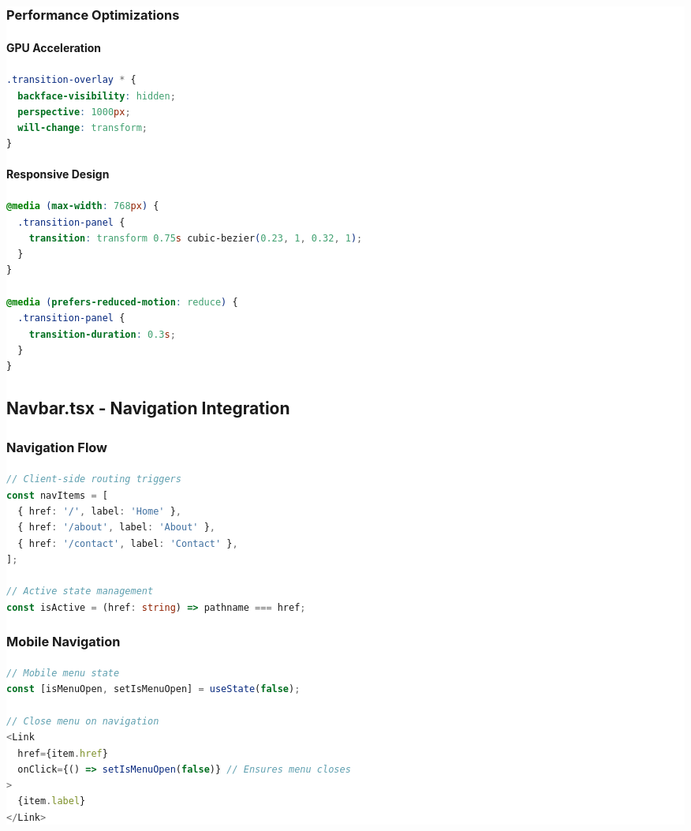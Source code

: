 ### Performance Optimizations

#### GPU Acceleration
```css
.transition-overlay * {
  backface-visibility: hidden;
  perspective: 1000px;
  will-change: transform;
}
```

#### Responsive Design
```css
@media (max-width: 768px) {
  .transition-panel {
    transition: transform 0.75s cubic-bezier(0.23, 1, 0.32, 1);
  }
}

@media (prefers-reduced-motion: reduce) {
  .transition-panel {
    transition-duration: 0.3s;
  }
}
```

## Navbar.tsx - Navigation Integration

### Navigation Flow

```typescript
// Client-side routing triggers
const navItems = [
  { href: '/', label: 'Home' },
  { href: '/about', label: 'About' },
  { href: '/contact', label: 'Contact' },
];

// Active state management
const isActive = (href: string) => pathname === href;
```

### Mobile Navigation
```typescript
// Mobile menu state
const [isMenuOpen, setIsMenuOpen] = useState(false);

// Close menu on navigation
<Link 
  href={item.href}
  onClick={() => setIsMenuOpen(false)} // Ensures menu closes
>
  {item.label}
</Link>
```
